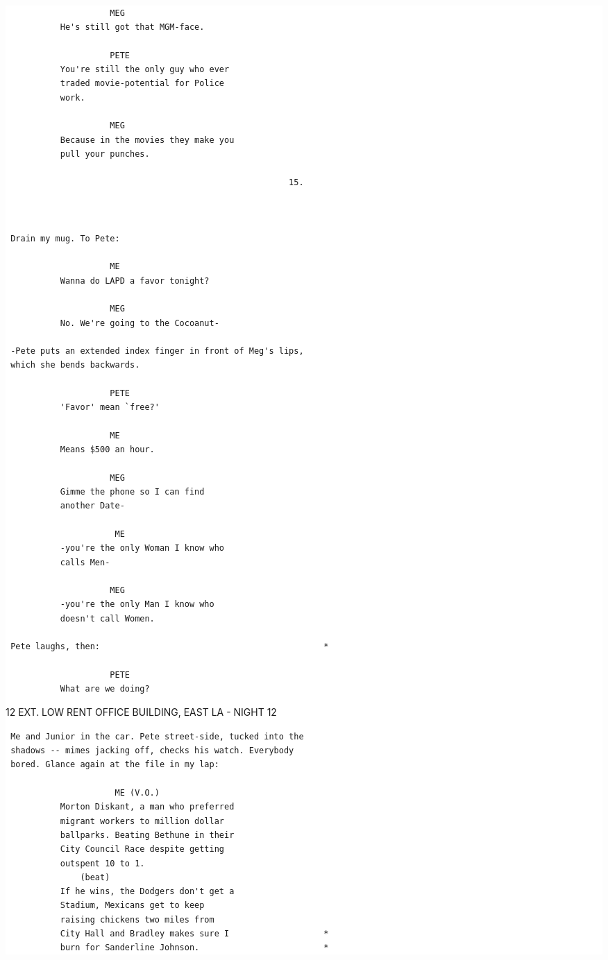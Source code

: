                          MEG
               He's still got that MGM-face.

                         PETE
               You're still the only guy who ever
               traded movie-potential for Police
               work.

                         MEG
               Because in the movies they make you
               pull your punches.

                                                             15.



     Drain my mug. To Pete:

                         ME
               Wanna do LAPD a favor tonight?

                         MEG
               No. We're going to the Cocoanut-

     -Pete puts an extended index finger in front of Meg's lips,
     which she bends backwards.

                         PETE
               'Favor' mean `free?'

                         ME
               Means $500 an hour.

                         MEG
               Gimme the phone so I can find
               another Date-

                          ME
               -you're the only Woman I know who
               calls Men-

                         MEG
               -you're the only Man I know who
               doesn't call Women.

     Pete laughs, then:                                             *

                         PETE
               What are we doing?


12   EXT. LOW RENT OFFICE BUILDING, EAST LA - NIGHT            12

     Me and Junior in the car. Pete street-side, tucked into the
     shadows -- mimes jacking off, checks his watch. Everybody
     bored. Glance again at the file in my lap:

                          ME (V.O.)
               Morton Diskant, a man who preferred
               migrant workers to million dollar
               ballparks. Beating Bethune in their
               City Council Race despite getting
               outspent 10 to 1.
                   (beat)
               If he wins, the Dodgers don't get a
               Stadium, Mexicans get to keep
               raising chickens two miles from
               City Hall and Bradley makes sure I                   *
               burn for Sanderline Johnson.                         *
